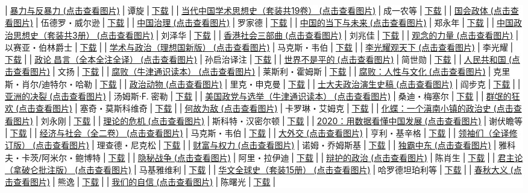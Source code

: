 | [暴力与反暴力 (点击查看图片)](https://www.dushupai.com/attachment/2024/06/09/83d1da4bae639e7d.jpg) | 谭旋 | [下载](https://url89.ctfile.com/f/31084289-1356994615-7c3ab4?p=8866) |
| [当代中国学术思想史（套装共19卷） (点击查看图片)](https://www.dushupai.com/attachment/2024/06/09/41f2684e2ec025cf.jpg) | 成一农等 | [下载](https://url89.ctfile.com/f/31084289-1356992233-2c2864?p=8866) |
| [国会政体 (点击查看图片)](https://www.dushupai.com/attachment/2024/06/09/9d699eff6f930183.jpg) | 伍德罗・威尔逊 | [下载](https://url89.ctfile.com/f/31084289-1356991792-86a135?p=8866) |
| [中国治理 (点击查看图片)](https://www.dushupai.com/attachment/2024/06/09/e8f0cf28c4fb84da.jpg) | 罗家德 | [下载](https://url89.ctfile.com/f/31084289-1356990442-a8b499?p=8866) |
| [中国的当下与未来 (点击查看图片)](https://www.dushupai.com/attachment/2024/06/09/a9d5713f2dd71263.jpg) | 郑永年 | [下载](https://url89.ctfile.com/f/31084289-1356990334-2cb936?p=8866) |
| [中国政治思想史（套装共3册） (点击查看图片)](https://www.dushupai.com/attachment/2024/06/09/bb6f2756dc033b1a.jpg) | 刘泽华 | [下载](https://url89.ctfile.com/f/31084289-1356990079-c8034c?p=8866) |
| [香港社会三部曲 (点击查看图片)](https://www.dushupai.com/attachment/2024/06/09/a52d70cdc3ef40a7.jpg) | 刘兆佳 | [下载](https://url89.ctfile.com/f/31084289-1356990025-6b4933?p=8866) |
| [观念的力量 (点击查看图片)](https://www.dushupai.com/attachment/2024/06/09/835be33994800693.jpg) | 以赛亚・伯林爵士 | [下载](https://url89.ctfile.com/f/31084289-1356989647-f5b2ba?p=8866) |
| [学术与政治（理想国新版） (点击查看图片)](https://www.dushupai.com/attachment/2024/06/09/2b2481593988b098.jpg) | 马克斯・韦伯 | [下载](https://url89.ctfile.com/f/31084289-1356988129-ec950b?p=8866) |
| [李光耀观天下 (点击查看图片)](https://www.dushupai.com/attachment/2024/06/09/448de8c9862ac78e.jpg) | 李光耀 | [下载](https://url89.ctfile.com/f/31084289-1356987178-000c5c?p=8866) |
| [政论 昌言（全本全注全译） (点击查看图片)](https://www.dushupai.com/attachment/2024/06/09/9dd64649dd484b57.jpg) | 孙启治译注 | [下载](https://url89.ctfile.com/f/31084289-1356985561-7ebb95?p=8866) |
| [世界不是平的 (点击查看图片)](https://www.dushupai.com/attachment/2024/06/09/faa1a2bcc8dbed55.jpg) | 简世勋 | [下载](https://url89.ctfile.com/f/31084289-1356985531-0b4aff?p=8866) |
| [人民共和国 (点击查看图片)](https://www.dushupai.com/attachment/2024/06/09/99a034da6dbc713a.jpg) | 文扬 | [下载](https://url89.ctfile.com/f/31084289-1356985249-14c66e?p=8866) |
| [腐败（牛津通识读本） (点击查看图片)](https://www.dushupai.com/attachment/2024/06/09/e58b067fc02de80d.jpg) | 莱斯利・霍姆斯 | [下载](https://url89.ctfile.com/f/31084289-1356984613-d3354c?p=8866) |
| [腐败：人性与文化 (点击查看图片)](https://www.dushupai.com/attachment/2024/06/09/8cafaa9aab3f27a8.jpg) | 克里斯・肖尔/迪特尔・哈勒 | [下载](https://url89.ctfile.com/f/31084289-1356983827-64dbd1?p=8866) |
| [政治动物 (点击查看图片)](https://www.dushupai.com/attachment/2024/06/09/d9458094e53a6b85.jpg) | 里克・申克曼 | [下载](https://url89.ctfile.com/f/31084289-1357054216-50db69?p=8866) |
| [士大夫政治演生史稿 (点击查看图片)](https://www.dushupai.com/attachment/2024/06/09/70dbe2eb9a54d2e5.jpg) | 阎步克 | [下载](https://url89.ctfile.com/f/31084289-1357053769-fa35a3?p=8866) |
| [亚洲的决裂 (点击查看图片)](https://www.dushupai.com/attachment/2024/06/08/0bbf1cadc8293f0e.jpg) | 汤姆斯·F. 密勒 | [下载](https://url89.ctfile.com/f/31084289-1357053046-3ebf6e?p=8866) |
| [美国政党与选举（牛津通识读本） (点击查看图片)](https://www.dushupai.com/attachment/2024/06/08/00d54d8fa78d2277.jpg) | 桑迪・梅塞尔 | [下载](https://url89.ctfile.com/f/31084289-1357052806-3b5657?p=8866) |
| [群氓的狂欢 (点击查看图片)](https://www.dushupai.com/attachment/2024/06/08/c0db92db887c57f1.jpg) | 塞奇・莫斯科维奇 | [下载](https://url89.ctfile.com/f/31084289-1357051828-4c0ad5?p=8866) |
| [何故为敌 (点击查看图片)](https://www.dushupai.com/attachment/2024/06/08/3a5fcd43922c022c.jpg) | 卡罗琳・艾姆克 | [下载](https://url89.ctfile.com/f/31084289-1357051798-658124?p=8866) |
| [化蝶：一个滇南小镇的政治史 (点击查看图片)](https://www.dushupai.com/attachment/2024/06/08/3a37ac9d77adb8dd.jpg) | 刘永刚 | [下载](https://url89.ctfile.com/f/31084289-1357051804-1856d3?p=8866) |
| [理论的危机 (点击查看图片)](https://www.dushupai.com/attachment/2024/06/08/2ca95aa53e403adb.jpg) | 斯科特・汉密尔顿 | [下载](https://url89.ctfile.com/f/31084289-1357051699-18c407?p=8866) |
| [2020：用数据看懂中国发展 (点击查看图片)](https://www.dushupai.com/attachment/2024/06/08/4d1f41868c3f7070.jpg) | 谢伏瞻等 | [下载](https://url89.ctfile.com/f/31084289-1357051561-41b087?p=8866) |
| [经济与社会（全二卷） (点击查看图片)](https://www.dushupai.com/attachment/2024/06/08/d380a88dd353a2bf.jpg) | 马克斯・韦伯 | [下载](https://url89.ctfile.com/f/31084289-1357051036-d4a2a4?p=8866) |
| [大外交 (点击查看图片)](https://www.dushupai.com/attachment/2024/06/08/3b944c6d5dd67f26.jpg) | 亨利・基辛格 | [下载](https://url89.ctfile.com/f/31084289-1357050721-f645ff?p=8866) |
| [领袖们（全译修订版） (点击查看图片)](https://www.dushupai.com/attachment/2024/06/08/9803c4739a693d26.jpg) | 理查德・尼克松 | [下载](https://url89.ctfile.com/f/31084289-1357050649-9ef52e?p=8866) |
| [财富与权力 (点击查看图片)](https://www.dushupai.com/attachment/2024/06/08/3239d5262349affe.jpg) | 诺姆・乔姆斯基 | [下载](https://url89.ctfile.com/f/31084289-1357050388-652f61?p=8866) |
| [独霸中东 (点击查看图片)](https://www.dushupai.com/attachment/2024/06/08/249dfa87d424e52a.jpg) | 雅科夫・卡茨/阿米尔・鲍博特 | [下载](https://url89.ctfile.com/f/31084289-1357050151-4db365?p=8866) |
| [隐秘战争 (点击查看图片)](https://www.dushupai.com/attachment/2024/06/08/f707ced940c30299.jpg) | 阿里・拉伊迪 | [下载](https://url89.ctfile.com/f/31084289-1357049881-b392fb?p=8866) |
| [辩护的政治 (点击查看图片)](https://www.dushupai.com/attachment/2024/06/08/21ed42a202d51aa1.jpg) | 陈肖生 | [下载](https://url89.ctfile.com/f/31084289-1357049620-9477eb?p=8866) |
| [君主论（拿破仑批注版） (点击查看图片)](https://www.dushupai.com/attachment/2024/06/08/06855b0dc6ff70da.jpg) | 马基雅维利 | [下载](https://url89.ctfile.com/f/31084289-1357049287-a0aa34?p=8866) |
| [华文全球史（套装15册） (点击查看图片)](https://www.dushupai.com/attachment/2024/06/08/14e187c5b60745c4.jpg) | 哈罗德坦珀利等 | [下载](https://url89.ctfile.com/f/31084289-1357048972-9cffd5?p=8866) |
| [春秋大义 (点击查看图片)](https://www.dushupai.com/attachment/2024/06/08/1b5b09953c9027c3.jpg) | 熊逸 | [下载](https://url89.ctfile.com/f/31084289-1357047268-e7b81c?p=8866) |
| [我们的自信 (点击查看图片)](https://www.dushupai.com/attachment/2024/06/08/718defd9f8349c6c.jpg) | 陈曙光 | [下载](https://url89.ctfile.com/f/31084289-1357046188-7efacb?p=8866) |